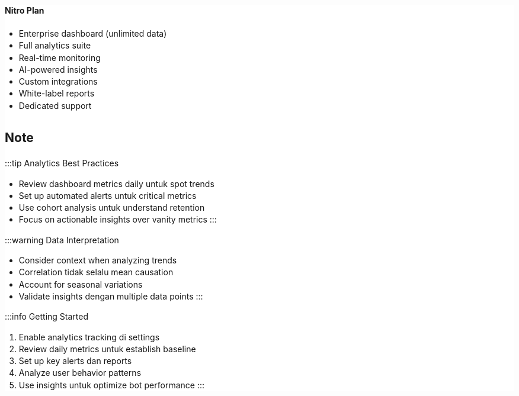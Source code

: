 #### Nitro Plan
- Enterprise dashboard (unlimited data)
- Full analytics suite
- Real-time monitoring
- AI-powered insights
- Custom integrations
- White-label reports
- Dedicated support

## Note

:::tip Analytics Best Practices
- Review dashboard metrics daily untuk spot trends
- Set up automated alerts untuk critical metrics
- Use cohort analysis untuk understand retention
- Focus on actionable insights over vanity metrics
:::

:::warning Data Interpretation  
- Consider context when analyzing trends
- Correlation tidak selalu mean causation
- Account for seasonal variations
- Validate insights dengan multiple data points
:::

:::info Getting Started
1. Enable analytics tracking di settings
2. Review daily metrics untuk establish baseline
3. Set up key alerts dan reports
4. Analyze user behavior patterns
5. Use insights untuk optimize bot performance
:::